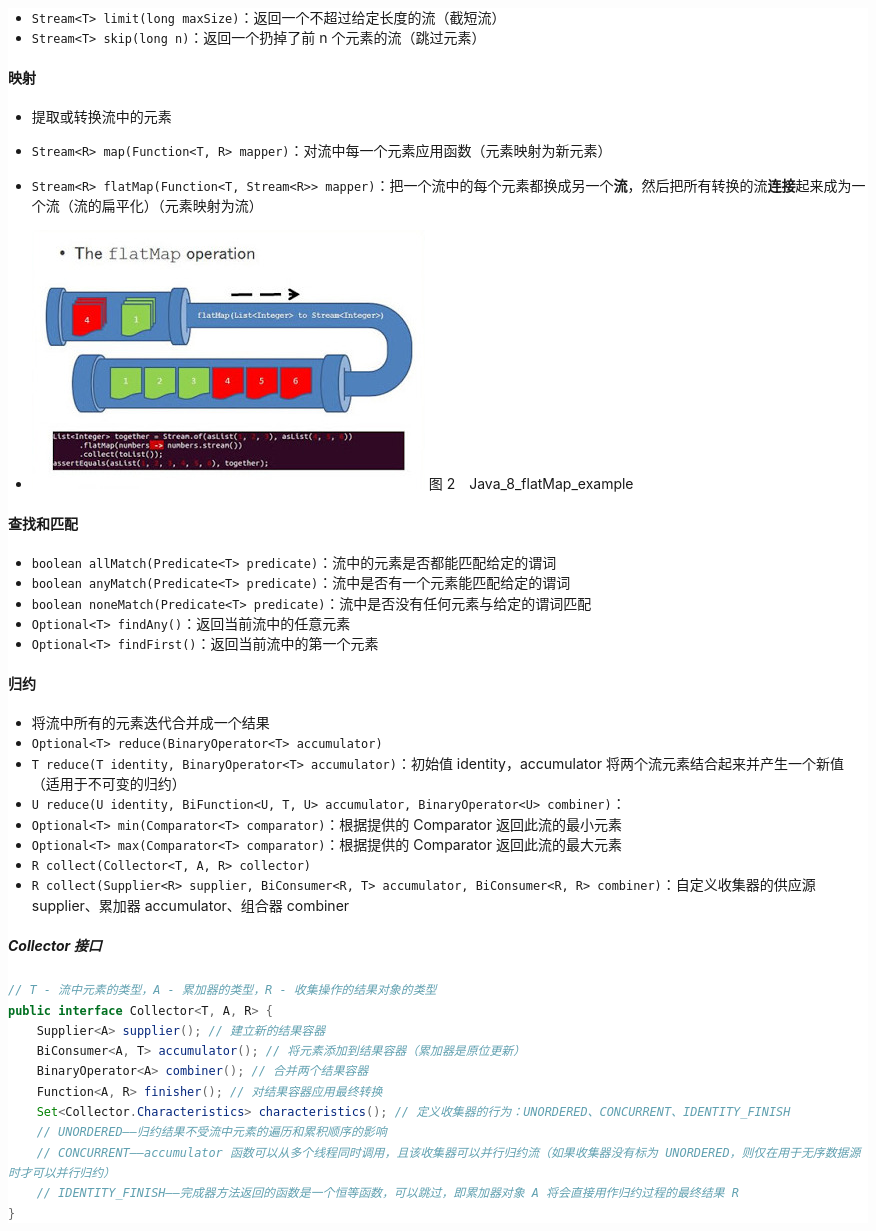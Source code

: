 * `Stream<T> limit(long maxSize)`：返回一个不超过给定长度的流（截短流）
* `Stream<T> skip(long n)`：返回一个扔掉了前 n 个元素的流（跳过元素）

#### 映射

* 提取或转换流中的元素
* `Stream<R> map(Function<T, R> mapper)`：对流中每一个元素应用函数（元素映射为新元素）
* `Stream<R> flatMap(Function<T, Stream<R>> mapper)`：把一个流中的每个元素都换成另一个**流**，然后把所有转换的流**连接**起来成为一个流（流的扁平化）（元素映射为流）

* [![Java_8_flatMap_example](/Java8新特性.assets/21a832b07b34bfece792116ff0cfc805.jpeg)](https://sdky.gitee.io/img/Java_8_flatMap_example.jpg)
	图 2 Java_8_flatMap_example

#### 查找和匹配

* `boolean allMatch(Predicate<T> predicate)`：流中的元素是否都能匹配给定的谓词
* `boolean anyMatch(Predicate<T> predicate)`：流中是否有一个元素能匹配给定的谓词
* `boolean noneMatch(Predicate<T> predicate)`：流中是否没有任何元素与给定的谓词匹配
* `Optional<T> findAny()`：返回当前流中的任意元素
* `Optional<T> findFirst()`：返回当前流中的第一个元素

#### 归约

* 将流中所有的元素迭代合并成一个结果
* `Optional<T> reduce(BinaryOperator<T> accumulator)`
* `T reduce(T identity, BinaryOperator<T> accumulator)`：初始值 identity，accumulator 将两个流元素结合起来并产生一个新值（适用于不可变的归约）
* `U reduce(U identity, BiFunction<U, T, U> accumulator, BinaryOperator<U> combiner)`：
* `Optional<T> min(Comparator<T> comparator)`：根据提供的 Comparator 返回此流的最小元素
* `Optional<T> max(Comparator<T> comparator)`：根据提供的 Comparator 返回此流的最大元素
* `R collect(Collector<T, A, R> collector)`
* `R collect(Supplier<R> supplier, BiConsumer<R, T> accumulator, BiConsumer<R, R> combiner)`：自定义收集器的供应源 supplier、累加器 accumulator、组合器 combiner

##### Collector 接口

```java
// T - 流中元素的类型，A - 累加器的类型，R - 收集操作的结果对象的类型
public interface Collector<T, A, R> {
    Supplier<A> supplier(); // 建立新的结果容器
    BiConsumer<A, T> accumulator(); // 将元素添加到结果容器（累加器是原位更新）
    BinaryOperator<A> combiner(); // 合并两个结果容器
    Function<A, R> finisher(); // 对结果容器应用最终转换
    Set<Collector.Characteristics> characteristics(); // 定义收集器的行为：UNORDERED、CONCURRENT、IDENTITY_FINISH
    // UNORDERED——归约结果不受流中元素的遍历和累积顺序的影响
    // CONCURRENT——accumulator 函数可以从多个线程同时调用，且该收集器可以并行归约流（如果收集器没有标为 UNORDERED，则仅在用于无序数据源时才可以并行归约）
    // IDENTITY_FINISH——完成器方法返回的函数是一个恒等函数，可以跳过，即累加器对象 A 将会直接用作归约过程的最终结果 R
}
```
